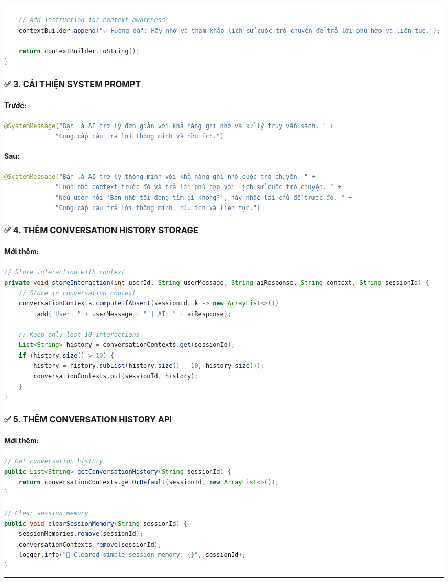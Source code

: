 ```java
    
    // Add instruction for context awareness
    contextBuilder.append("💡 Hướng dẫn: Hãy nhớ và tham khảo lịch sử cuộc trò chuyện để trả lời phù hợp và liên tục.");
    
    return contextBuilder.toString();
}
```

### ✅ **3. CẢI THIỆN SYSTEM PROMPT**

#### **Trước:**
```java
@SystemMessage("Bạn là AI trợ lý đơn giản với khả năng ghi nhớ và xử lý truy vấn sách. " +
              "Cung cấp câu trả lời thông minh và hữu ích.")
```

#### **Sau:**
```java
@SystemMessage("Bạn là AI trợ lý thông minh với khả năng ghi nhớ cuộc trò chuyện. " +
              "Luôn nhớ context trước đó và trả lời phù hợp với lịch sử cuộc trò chuyện. " +
              "Nếu user hỏi 'Bạn nhớ tôi đang tìm gì không?', hãy nhắc lại chủ đề trước đó. " +
              "Cung cấp câu trả lời thông minh, hữu ích và liên tục.")
```

### ✅ **4. THÊM CONVERSATION HISTORY STORAGE**

#### **Mới thêm:**
```java
// Store interaction with context
private void storeInteraction(int userId, String userMessage, String aiResponse, String context, String sessionId) {
    // Store in conversation context
    conversationContexts.computeIfAbsent(sessionId, k -> new ArrayList<>())
        .add("User: " + userMessage + " | AI: " + aiResponse);
    
    // Keep only last 10 interactions
    List<String> history = conversationContexts.get(sessionId);
    if (history.size() > 10) {
        history = history.subList(history.size() - 10, history.size());
        conversationContexts.put(sessionId, history);
    }
}
```

### ✅ **5. THÊM CONVERSATION HISTORY API**

#### **Mới thêm:**
```java
// Get conversation history
public List<String> getConversationHistory(String sessionId) {
    return conversationContexts.getOrDefault(sessionId, new ArrayList<>());
}

// Clear session memory
public void clearSessionMemory(String sessionId) {
    sessionMemories.remove(sessionId);
    conversationContexts.remove(sessionId);
    logger.info("🧹 Cleared simple session memory: {}", sessionId);
}
```

---